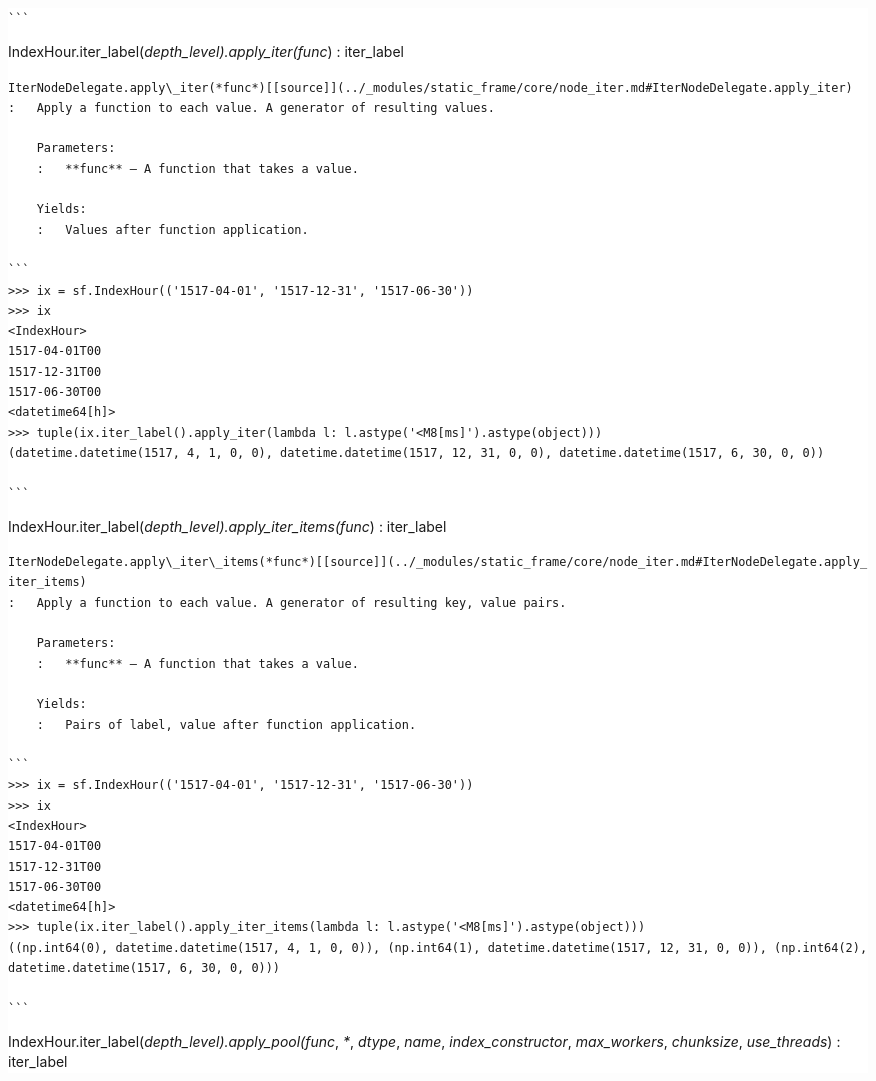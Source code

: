     ```

IndexHour.iter\_label(*depth\_level).apply\_iter(func*)
:   iter\_label

    IterNodeDelegate.apply\_iter(*func*)[[source]](../_modules/static_frame/core/node_iter.md#IterNodeDelegate.apply_iter)
    :   Apply a function to each value. A generator of resulting values.

        Parameters:
        :   **func** – A function that takes a value.

        Yields:
        :   Values after function application.

    ```
    >>> ix = sf.IndexHour(('1517-04-01', '1517-12-31', '1517-06-30'))
    >>> ix
    <IndexHour>
    1517-04-01T00
    1517-12-31T00
    1517-06-30T00
    <datetime64[h]>
    >>> tuple(ix.iter_label().apply_iter(lambda l: l.astype('<M8[ms]').astype(object)))
    (datetime.datetime(1517, 4, 1, 0, 0), datetime.datetime(1517, 12, 31, 0, 0), datetime.datetime(1517, 6, 30, 0, 0))

    ```

IndexHour.iter\_label(*depth\_level).apply\_iter\_items(func*)
:   iter\_label

    IterNodeDelegate.apply\_iter\_items(*func*)[[source]](../_modules/static_frame/core/node_iter.md#IterNodeDelegate.apply_iter_items)
    :   Apply a function to each value. A generator of resulting key, value pairs.

        Parameters:
        :   **func** – A function that takes a value.

        Yields:
        :   Pairs of label, value after function application.

    ```
    >>> ix = sf.IndexHour(('1517-04-01', '1517-12-31', '1517-06-30'))
    >>> ix
    <IndexHour>
    1517-04-01T00
    1517-12-31T00
    1517-06-30T00
    <datetime64[h]>
    >>> tuple(ix.iter_label().apply_iter_items(lambda l: l.astype('<M8[ms]').astype(object)))
    ((np.int64(0), datetime.datetime(1517, 4, 1, 0, 0)), (np.int64(1), datetime.datetime(1517, 12, 31, 0, 0)), (np.int64(2), datetime.datetime(1517, 6, 30, 0, 0)))

    ```

IndexHour.iter\_label(*depth\_level).apply\_pool(func*, *\**, *dtype*, *name*, *index\_constructor*, *max\_workers*, *chunksize*, *use\_threads*)
:   iter\_label

